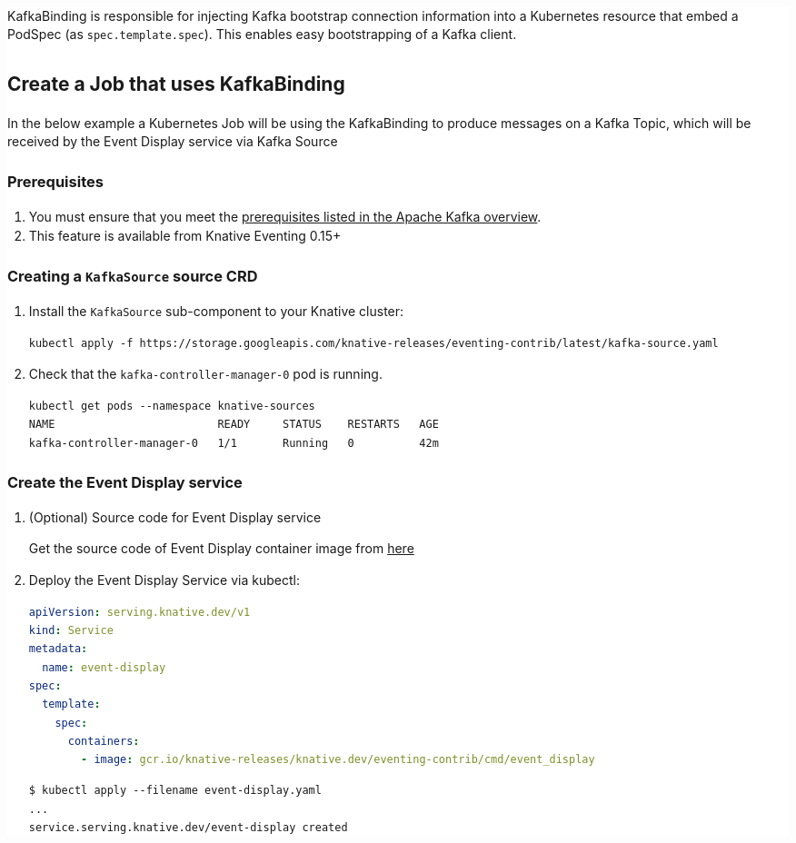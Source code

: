 KafkaBinding is responsible for injecting Kafka bootstrap connection information
into a Kubernetes resource that embed a PodSpec (as `spec.template.spec`). This
enables easy bootstrapping of a Kafka client.

## Create a Job that uses KafkaBinding

In the below example a Kubernetes Job will be using the KafkaBinding to produce
messages on a Kafka Topic, which will be received by the Event Display service
via Kafka Source

### Prerequisites

1. You must ensure that you meet the
   [prerequisites listed in the Apache Kafka overview](../README.md).
2. This feature is available from Knative Eventing 0.15+

### Creating a `KafkaSource` source CRD

1. Install the `KafkaSource` sub-component to your Knative cluster:

   ```
   kubectl apply -f https://storage.googleapis.com/knative-releases/eventing-contrib/latest/kafka-source.yaml

   ```

1. Check that the `kafka-controller-manager-0` pod is running.
   ```
   kubectl get pods --namespace knative-sources
   NAME                         READY     STATUS    RESTARTS   AGE
   kafka-controller-manager-0   1/1       Running   0          42m
   ```

### Create the Event Display service

1. (Optional) Source code for Event Display service

   Get the source code of Event Display container image from
   [here](https://github.com/knative/eventing-contrib/blob/master/cmd/event_display/main.go)

1. Deploy the Event Display Service via kubectl:

   ```yaml
   apiVersion: serving.knative.dev/v1
   kind: Service
   metadata:
     name: event-display
   spec:
     template:
       spec:
         containers:
           - image: gcr.io/knative-releases/knative.dev/eventing-contrib/cmd/event_display
   ```

   ```
   $ kubectl apply --filename event-display.yaml
   ...
   service.serving.knative.dev/event-display created
   ```
